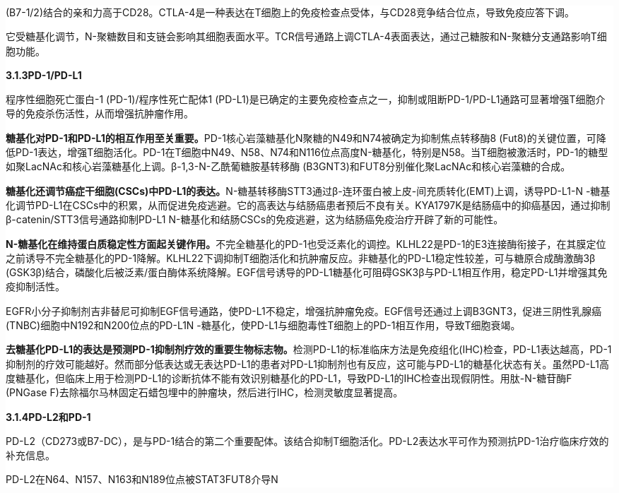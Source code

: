 (B7-1/2)</span>结合的亲和力高于<span lang="EN-US">CD28</span>。<span lang="EN-US">CTLA-4</span>是一种表达在<span lang="EN-US">T</span>细胞上的免疫检查点受体，与<span lang="EN-US">CD28</span>竞争结合位点，导致免疫应答下调。<span lang="EN-US"><p></p></span></p><p>它受糖基化调节，<span lang="EN-US">N-</span>聚糖数目和支链会影响其细胞表面水平。<span lang="EN-US">TCR</span>信号通路上调<span lang="EN-US">CTLA-4</span>表面表达，通过己糖胺和<span lang="EN-US">N-</span>聚糖分支通路影响<span lang="EN-US">T</span>细胞功能。<span lang="EN-US"><p></p></span></p><p><strong><span lang="EN-US">3.1.3<span></span>PD-1/PD-L1<p></p></span></strong></p><p>程序性细胞死亡蛋白<span lang="EN-US">-1 (PD-1)/</span>程序性死亡配体<span lang="EN-US">1 (PD-L1)</span>是已确定的主要免疫检查点之一，抑制或阻断<span lang="EN-US">PD-1/PD-L1</span>通路可显著增强<span lang="EN-US">T</span>细胞介导的免疫杀伤活性，从而增强抗肿瘤作用。<span lang="EN-US"><p></p></span></p><p><strong>糖基化对<span lang="EN-US">PD-1</span>和<span lang="EN-US">PD-L1</span>的相互作用至关重要。</strong><span lang="EN-US">PD-1</span>核心岩藻糖基化<span lang="EN-US">N</span>聚糖的<span lang="EN-US">N49</span>和<span lang="EN-US">N74</span>被确定为抑制焦点转移酶<span lang="EN-US">8 (Fut8)</span>的关键位置，可降低<span lang="EN-US">PD-1</span>表达，增强<span lang="EN-US">T</span>细胞活化。<span lang="EN-US">PD-1</span>在<span lang="EN-US">T</span>细胞中<span lang="EN-US">N49</span>、<span lang="EN-US">N58</span>、<span lang="EN-US">N74</span>和<span lang="EN-US">N116</span>位点高度<span lang="EN-US">N-</span>糖基化，特别是<span lang="EN-US">N58</span>。当<span lang="EN-US">T</span>细胞被激活时，<span lang="EN-US">PD-1</span>的糖型如聚<span lang="EN-US">LacNAc</span>和核心岩藻糖基化上调。<span lang="EN-US">β-1,3-N-</span>乙酰葡糖胺基转移酶<span lang="EN-US"> (B3GNT3)</span>和<span lang="EN-US">FUT8</span>分别催化聚<span lang="EN-US">LacNAc</span>和核心岩藻糖的合成。<span lang="EN-US"><p></p></span></p><p><strong>糖基化还调节癌症干细胞<span lang="EN-US">(CSCs)</span>中<span lang="EN-US">PD-L1</span>的表达。</strong><span lang="EN-US">N-</span>糖基转移酶<span lang="EN-US">STT3</span>通过<span lang="EN-US">β-</span>连环蛋白被上皮<span lang="EN-US">-</span>间充质转化<span lang="EN-US">(EMT)</span>上调，诱导<span lang="EN-US">PD-L1-N -</span>糖基化调节<span lang="EN-US">PD-L1</span>在<span lang="EN-US">CSCs</span>中的积累，从而促进免疫逃避。它的高表达与结肠癌患者预后不良有关。<span lang="EN-US">KYA1797K</span>是结肠癌中的抑癌基因，通过抑制<span lang="EN-US">β-catenin/STT3</span>信号通路抑制<span lang="EN-US">PD-L1 N-</span>糖基化和结肠<span lang="EN-US">CSCs</span>的免疫逃避，这为结肠癌免疫治疗开辟了新的可能性。<span lang="EN-US"><p></p></span></p><p><strong><span lang="EN-US">N-</span>糖基化在维持蛋白质稳定性方面起关键作用。</strong>不完全糖基化的<span lang="EN-US">PD-1</span>也受泛素化的调控。<span lang="EN-US">KLHL22</span>是<span lang="EN-US">PD-1</span>的<span lang="EN-US">E3</span>连接酶衔接子，在其膜定位之前诱导不完全糖基化的<span lang="EN-US">PD-1</span>降解。<span lang="EN-US">KLHL22</span>下调抑制<span lang="EN-US">T</span>细胞活化和抗肿瘤反应。非糖基化的<span lang="EN-US">PD-L1</span>稳定性较差，可与糖原合成酶激酶<span lang="EN-US">3β (GSK3β)</span>结合，磷酸化后被泛素<span lang="EN-US">/</span>蛋白酶体系统降解。<span lang="EN-US">EGF</span>信号诱导的<span lang="EN-US">PD-L1</span>糖基化可阻碍<span lang="EN-US">GSK3β</span>与<span lang="EN-US">PD-L1</span>相互作用，稳定<span lang="EN-US">PD-L1</span>并增强其免疫抑制活性。<span lang="EN-US"><p></p></span></p><p><span lang="EN-US">EGFR</span>小分子抑制剂吉非替尼可抑制<span lang="EN-US">EGF</span>信号通路，使<span lang="EN-US">PD-L1</span>不稳定，增强抗肿瘤免疫。<span lang="EN-US">EGF</span>信号还通过上调<span lang="EN-US">B3GNT3</span>，促进三阴性乳腺癌<span lang="EN-US">(TNBC)</span>细胞中<span lang="EN-US">N192</span>和<span lang="EN-US">N200</span>位点的<span lang="EN-US">PD-L1N -</span>糖基化，使<span lang="EN-US">PD-L1</span>与细胞毒性<span lang="EN-US">T</span>细胞上的<span lang="EN-US">PD-1</span>相互作用，导致<span lang="EN-US">T</span>细胞衰竭。<span lang="EN-US"><p></p></span></p><p><strong>去糖基化<span lang="EN-US">PD-L1</span>的表达是预测<span lang="EN-US">PD-1</span>抑制剂疗效的重要生物标志物。</strong>检测<span lang="EN-US">PD-L1</span>的标准临床方法是免疫组化<span lang="EN-US">(IHC)</span>检查，<span lang="EN-US">PD-L1</span>表达越高，<span lang="EN-US">PD-1</span>抑制剂的疗效可能越好。然而部分低表达或无表达<span lang="EN-US">PD-L1</span>的患者对<span lang="EN-US">PD-L1</span>抑制剂也有反应，这可能与<span lang="EN-US">PD-L1</span>的糖基化状态有关。虽然<span lang="EN-US">PD-L1</span>高度糖基化，但临床上用于检测<span lang="EN-US">PD-L1</span>的诊断抗体不能有效识别糖基化的<span lang="EN-US">PD-L1</span>，导致<span lang="EN-US">PD-L1</span>的<span lang="EN-US">IHC</span>检查出现假阴性。用肽<span lang="EN-US">-N-</span>糖苷酶<span lang="EN-US">F (PNGase F)</span>去除福尔马林固定石蜡包埋中的肿瘤块，然后进行<span lang="EN-US">IHC</span>，检测灵敏度显著提高。<span lang="EN-US"><p></p></span></p><p><strong><span lang="EN-US">3.1.4<span></span>PD-L2</span>和<span lang="EN-US">PD-1<p></p></span></strong></p><p><span lang="EN-US">PD-L2</span>（<span lang="EN-US">CD273</span>或<span lang="EN-US">B7-DC</span>），是与<span lang="EN-US">PD-1</span>结合的第二个重要配体。该结合抑制<span lang="EN-US">T</span>细胞活化。<span lang="EN-US">PD-L2</span>表达水平可作为预测抗<span lang="EN-US">PD-1</span>治疗临床疗效的补充信息。<span lang="EN-US"><p></p></span></p><p><span lang="EN-US">PD-L2</span>在<span lang="EN-US">N64</span>、<span lang="EN-US">N157</span>、<span lang="EN-US">N163</span>和<span lang="EN-US">N189</span>位点被<span lang="EN-US">STAT3FUT8</span>介导<span lang="EN-US">N